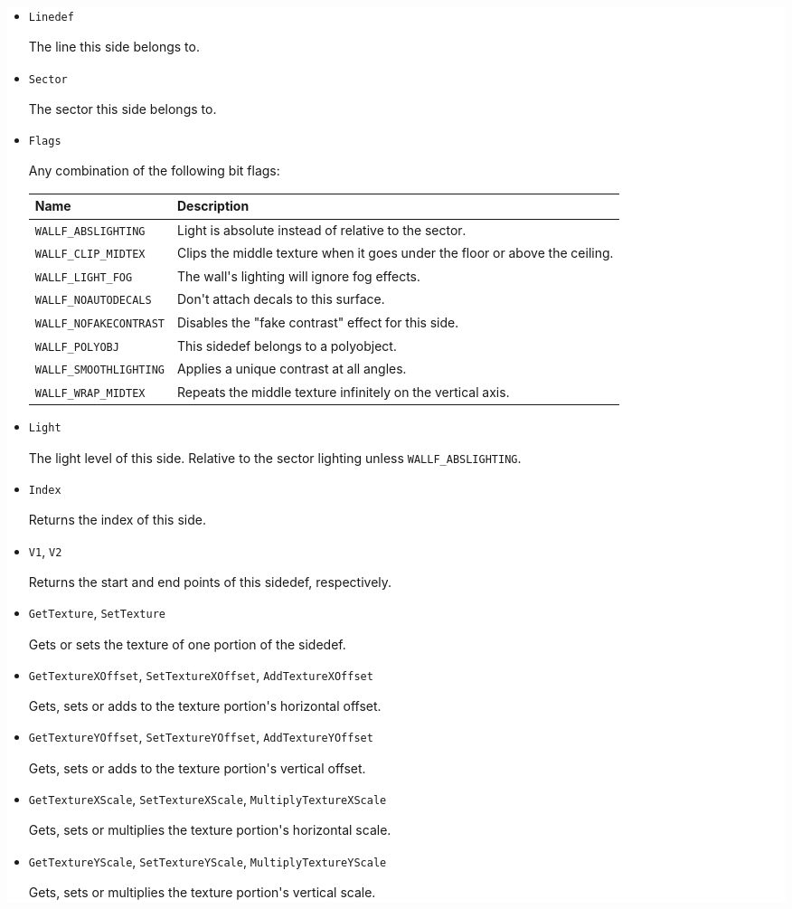 
- `Linedef`

   The line this side belongs to.

- `Sector`

   The sector this side belongs to.

- `Flags`

   Any combination of the following bit flags:

   | Name                   | Description                                                                 |
   | ----                   | -----------                                                                 |
   | `WALLF_ABSLIGHTING`    | Light is absolute instead of relative to the sector.                        |
   | `WALLF_CLIP_MIDTEX`    | Clips the middle texture when it goes under the floor or above the ceiling. |
   | `WALLF_LIGHT_FOG`      | The wall's lighting will ignore fog effects.                                |
   | `WALLF_NOAUTODECALS`   | Don't attach decals to this surface.                                        |
   | `WALLF_NOFAKECONTRAST` | Disables the "fake contrast" effect for this side.                          |
   | `WALLF_POLYOBJ`        | This sidedef belongs to a polyobject.                                       |
   | `WALLF_SMOOTHLIGHTING` | Applies a unique contrast at all angles.                                    |
   | `WALLF_WRAP_MIDTEX`    | Repeats the middle texture infinitely on the vertical axis.                 |

- `Light`

   The light level of this side. Relative to the sector lighting unless `WALLF_ABSLIGHTING`.

- `Index`

   Returns the index of this side.

- `V1`, `V2`

   Returns the start and end points of this sidedef, respectively.

- `GetTexture`, `SetTexture`

   Gets or sets the texture of one portion of the sidedef.

- `GetTextureXOffset`, `SetTextureXOffset`, `AddTextureXOffset`

   Gets, sets or adds to the texture portion's horizontal offset.

- `GetTextureYOffset`, `SetTextureYOffset`, `AddTextureYOffset`

   Gets, sets or adds to the texture portion's vertical offset.

- `GetTextureXScale`, `SetTextureXScale`, `MultiplyTextureXScale`

   Gets, sets or multiplies the texture portion's horizontal scale.

- `GetTextureYScale`, `SetTextureYScale`, `MultiplyTextureYScale`

   Gets, sets or multiplies the texture portion's vertical scale.
